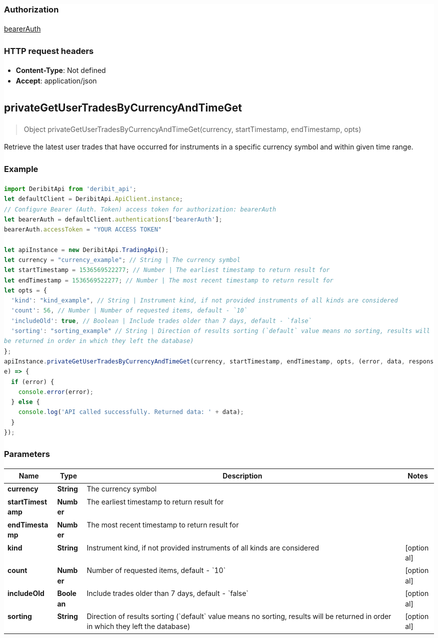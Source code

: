 ### Authorization

[bearerAuth](../README.md#bearerAuth)

### HTTP request headers

- **Content-Type**: Not defined
- **Accept**: application/json


## privateGetUserTradesByCurrencyAndTimeGet

> Object privateGetUserTradesByCurrencyAndTimeGet(currency, startTimestamp, endTimestamp, opts)

Retrieve the latest user trades that have occurred for instruments in a specific currency symbol and within given time range.

### Example

```javascript
import DeribitApi from 'deribit_api';
let defaultClient = DeribitApi.ApiClient.instance;
// Configure Bearer (Auth. Token) access token for authorization: bearerAuth
let bearerAuth = defaultClient.authentications['bearerAuth'];
bearerAuth.accessToken = "YOUR ACCESS TOKEN"

let apiInstance = new DeribitApi.TradingApi();
let currency = "currency_example"; // String | The currency symbol
let startTimestamp = 1536569522277; // Number | The earliest timestamp to return result for
let endTimestamp = 1536569522277; // Number | The most recent timestamp to return result for
let opts = {
  'kind': "kind_example", // String | Instrument kind, if not provided instruments of all kinds are considered
  'count': 56, // Number | Number of requested items, default - `10`
  'includeOld': true, // Boolean | Include trades older than 7 days, default - `false`
  'sorting': "sorting_example" // String | Direction of results sorting (`default` value means no sorting, results will be returned in order in which they left the database)
};
apiInstance.privateGetUserTradesByCurrencyAndTimeGet(currency, startTimestamp, endTimestamp, opts, (error, data, response) => {
  if (error) {
    console.error(error);
  } else {
    console.log('API called successfully. Returned data: ' + data);
  }
});
```

### Parameters


Name | Type | Description  | Notes
------------- | ------------- | ------------- | -------------
 **currency** | **String**| The currency symbol | 
 **startTimestamp** | **Number**| The earliest timestamp to return result for | 
 **endTimestamp** | **Number**| The most recent timestamp to return result for | 
 **kind** | **String**| Instrument kind, if not provided instruments of all kinds are considered | [optional] 
 **count** | **Number**| Number of requested items, default - &#x60;10&#x60; | [optional] 
 **includeOld** | **Boolean**| Include trades older than 7 days, default - &#x60;false&#x60; | [optional] 
 **sorting** | **String**| Direction of results sorting (&#x60;default&#x60; value means no sorting, results will be returned in order in which they left the database) | [optional] 
